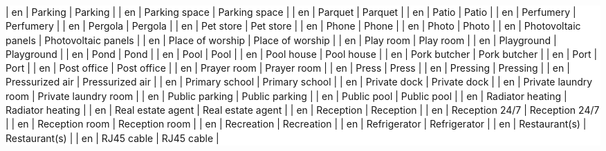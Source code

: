| en | Parking | Parking |
| en | Parking space | Parking space |
| en | Parquet | Parquet |
| en | Patio | Patio |
| en | Perfumery | Perfumery |
| en | Pergola | Pergola |
| en | Pet store | Pet store |
| en | Phone | Phone |
| en | Photo | Photo |
| en | Photovoltaic panels | Photovoltaic panels |
| en | Place of worship | Place of worship |
| en | Play room | Play room |
| en | Playground | Playground |
| en | Pond | Pond |
| en | Pool | Pool |
| en | Pool house | Pool house |
| en | Pork butcher | Pork butcher |
| en | Port | Port |
| en | Post office | Post office |
| en | Prayer room | Prayer room |
| en | Press | Press |
| en | Pressing | Pressing |
| en | Pressurized air | Pressurized air |
| en | Primary school | Primary school |
| en | Private dock | Private dock |
| en | Private laundry room | Private laundry room |
| en | Public parking | Public parking |
| en | Public pool | Public pool |
| en | Radiator heating | Radiator heating |
| en | Real estate agent | Real estate agent |
| en | Reception | Reception |
| en | Reception 24/7 | Reception 24/7 |
| en | Reception room | Reception room |
| en | Recreation | Recreation |
| en | Refrigerator | Refrigerator |
| en | Restaurant(s) | Restaurant(s) |
| en | RJ45 cable | RJ45 cable |